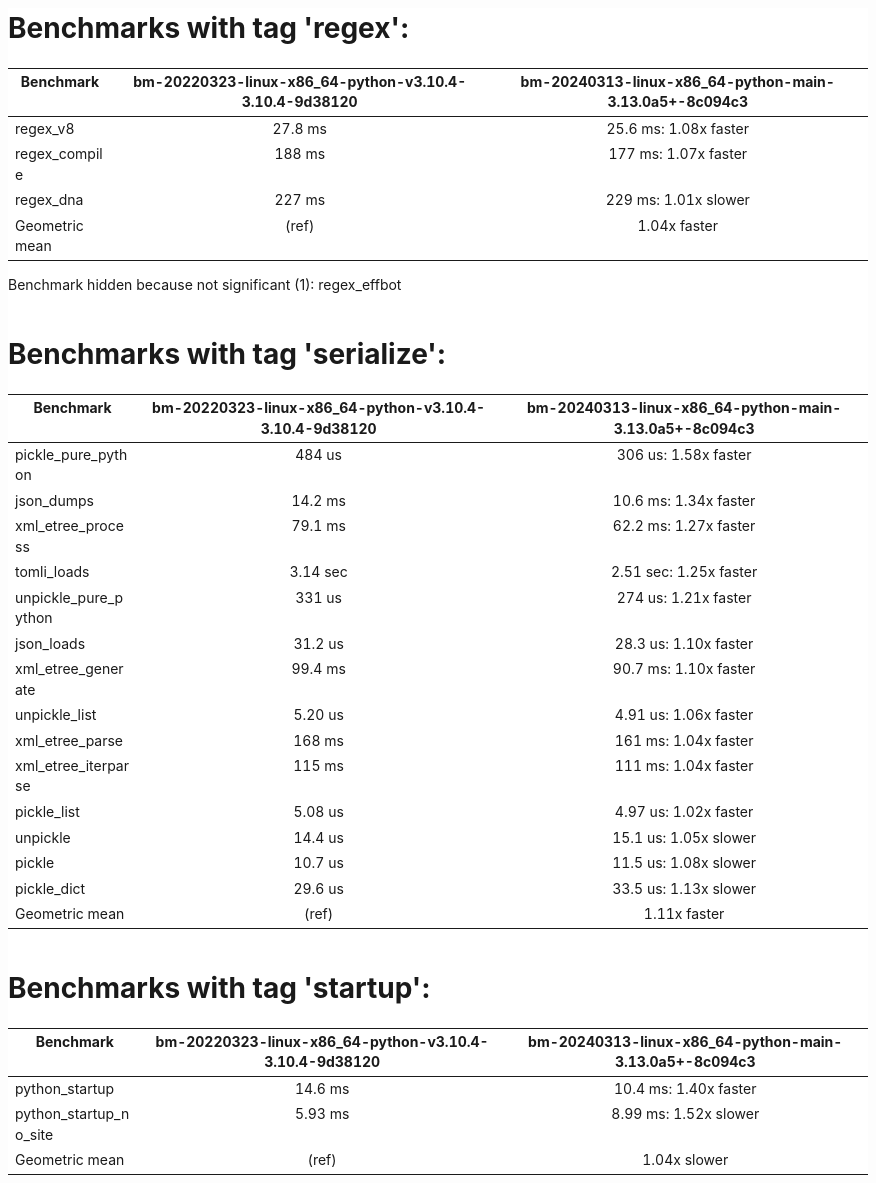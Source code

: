 Benchmarks with tag 'regex':
============================

| Benchmark      | bm-20220323-linux-x86_64-python-v3.10.4-3.10.4-9d38120 | bm-20240313-linux-x86_64-python-main-3.13.0a5+-8c094c3 |
|----------------|:------------------------------------------------------:|:------------------------------------------------------:|
| regex_v8       | 27.8 ms                                                | 25.6 ms: 1.08x faster                                  |
| regex_compile  | 188 ms                                                 | 177 ms: 1.07x faster                                   |
| regex_dna      | 227 ms                                                 | 229 ms: 1.01x slower                                   |
| Geometric mean | (ref)                                                  | 1.04x faster                                           |

Benchmark hidden because not significant (1): regex_effbot

Benchmarks with tag 'serialize':
================================

| Benchmark            | bm-20220323-linux-x86_64-python-v3.10.4-3.10.4-9d38120 | bm-20240313-linux-x86_64-python-main-3.13.0a5+-8c094c3 |
|----------------------|:------------------------------------------------------:|:------------------------------------------------------:|
| pickle_pure_python   | 484 us                                                 | 306 us: 1.58x faster                                   |
| json_dumps           | 14.2 ms                                                | 10.6 ms: 1.34x faster                                  |
| xml_etree_process    | 79.1 ms                                                | 62.2 ms: 1.27x faster                                  |
| tomli_loads          | 3.14 sec                                               | 2.51 sec: 1.25x faster                                 |
| unpickle_pure_python | 331 us                                                 | 274 us: 1.21x faster                                   |
| json_loads           | 31.2 us                                                | 28.3 us: 1.10x faster                                  |
| xml_etree_generate   | 99.4 ms                                                | 90.7 ms: 1.10x faster                                  |
| unpickle_list        | 5.20 us                                                | 4.91 us: 1.06x faster                                  |
| xml_etree_parse      | 168 ms                                                 | 161 ms: 1.04x faster                                   |
| xml_etree_iterparse  | 115 ms                                                 | 111 ms: 1.04x faster                                   |
| pickle_list          | 5.08 us                                                | 4.97 us: 1.02x faster                                  |
| unpickle             | 14.4 us                                                | 15.1 us: 1.05x slower                                  |
| pickle               | 10.7 us                                                | 11.5 us: 1.08x slower                                  |
| pickle_dict          | 29.6 us                                                | 33.5 us: 1.13x slower                                  |
| Geometric mean       | (ref)                                                  | 1.11x faster                                           |

Benchmarks with tag 'startup':
==============================

| Benchmark              | bm-20220323-linux-x86_64-python-v3.10.4-3.10.4-9d38120 | bm-20240313-linux-x86_64-python-main-3.13.0a5+-8c094c3 |
|------------------------|:------------------------------------------------------:|:------------------------------------------------------:|
| python_startup         | 14.6 ms                                                | 10.4 ms: 1.40x faster                                  |
| python_startup_no_site | 5.93 ms                                                | 8.99 ms: 1.52x slower                                  |
| Geometric mean         | (ref)                                                  | 1.04x slower                                           |
